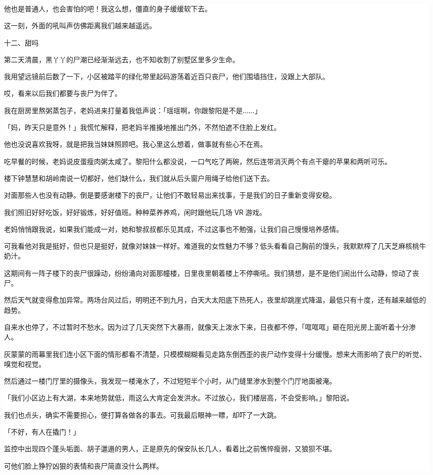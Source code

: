 他也是普通人，也会害怕的吧！我这么想，僵直的身子缓缓软下去。


这一刻，外面的吼叫声仿佛距离我们越来越遥远。


十二、甜吗


第二天清晨，黑丫丫的尸潮已经渐渐远去，也不知收割了别墅区里多少生命。


我用望远镜前后数了一下，小区被踏平的绿化带里起码游荡着近百只丧尸，他们围墙挡住，没跟上大部队。


哎，看来以后我们都要与丧尸为伴了。


我在厨房里熬粥蒸包子，老妈进来打量着我低声说：「瑶瑶啊，你跟黎阳是不是……」


「妈，昨天只是意外！」我慌忙解释，把老妈半推搡地推出门外，不然怕遮不住脸上发红。


他也没说喜欢我呀，就是把我当妹妹照顾吧。我心里这么想着，做事就有些心不在焉。


吃早餐的时候，老妈说皮蛋瘦肉粥太咸了。黎阳什么都没说，一口气吃了两碗，然后连带消灭两个有点干瘪的苹果和两听可乐。


楼下钟慧慧和胡岭南说一切都好，他们缺什么，我们就从后头窗户用绳子给他们送下去。


对面那些人也没有动静。倒是要感谢楼下的丧尸，让他们不敢轻易出来找事，于是我们的日子重新变得安稳。


我们照旧好好吃饭，好好锻炼，好好值班。种种菜养养鸡，闲时跟他玩几场 VR 游戏。


老妈悄悄跟我说，如果我们能成一对，她和黎叔叔都乐见其成，不过这事也不勉强，让我们自己慢慢培养感情。


可我看他对我是挺好，但也只是挺好，就像对妹妹一样好。难道我的女性魅力不够？低头看看自己胸前的馒头，我默默榨了几天芝麻核桃牛奶汁。


这期间有一阵子楼下的丧尸很躁动，纷纷涌向对面那幢楼，日里夜里朝着楼上不停嘶吼。我们猜想，是不是他们闹出什么动静，惊动了丧尸。


然后天气就变得愈加异常。两场台风过后，明明还不到九月，白天大太阳底下热死人，夜里却跳崖式降温，最低只有十度，还有越来越低的趋势。


自来水也停了，不过暂时不愁水。因为过了几天突然下大暴雨，就像天上泼水下来，日夜都不停，「哐哐哐」砸在阳光房上面听着十分渗人。


灰蒙蒙的雨幕里我们连小区下面的情形都看不清楚，只模模糊糊看见走路东倒西歪的丧尸动作变得十分缓慢。想来大雨影响了丧尸的听觉、嗅觉和视觉。


然后通过一楼门厅里的摄像头，我发现一楼淹水了，不过短短半个小时，从门缝里渗水到整个门厅地面被淹。


「我们小区边上有大湖，本来地势就低，雨这么大肯定会发洪水。不过放心，我们楼层高，不会受影响。」黎阳说。


我们也点头，确实不需要担心，便打算各做各的事去。可我最后眼神一瞟，却吓了一大跳。


「不好，有人在撬门！」


监控中出现四个蓬头垢面、胡子邋遢的男人，正是原先的保安队长几人，看着比之前憔悴瘦弱，又狼狈不堪。


可他们脸上狰狞凶狠的表情和丧尸简直没什么两样。
